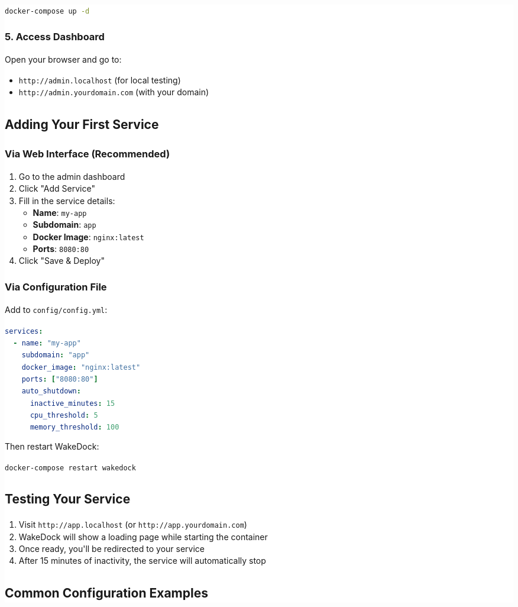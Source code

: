 ```bash
docker-compose up -d
```

### 5. Access Dashboard

Open your browser and go to:
- `http://admin.localhost` (for local testing)
- `http://admin.yourdomain.com` (with your domain)

## Adding Your First Service

### Via Web Interface (Recommended)

1. Go to the admin dashboard
2. Click "Add Service"
3. Fill in the service details:
   - **Name**: `my-app`
   - **Subdomain**: `app`
   - **Docker Image**: `nginx:latest`
   - **Ports**: `8080:80`
4. Click "Save & Deploy"

### Via Configuration File

Add to `config/config.yml`:

```yaml
services:
  - name: "my-app"
    subdomain: "app"
    docker_image: "nginx:latest"
    ports: ["8080:80"]
    auto_shutdown:
      inactive_minutes: 15
      cpu_threshold: 5
      memory_threshold: 100
```

Then restart WakeDock:

```bash
docker-compose restart wakedock
```

## Testing Your Service

1. Visit `http://app.localhost` (or `http://app.yourdomain.com`)
2. WakeDock will show a loading page while starting the container
3. Once ready, you'll be redirected to your service
4. After 15 minutes of inactivity, the service will automatically stop

## Common Configuration Examples

